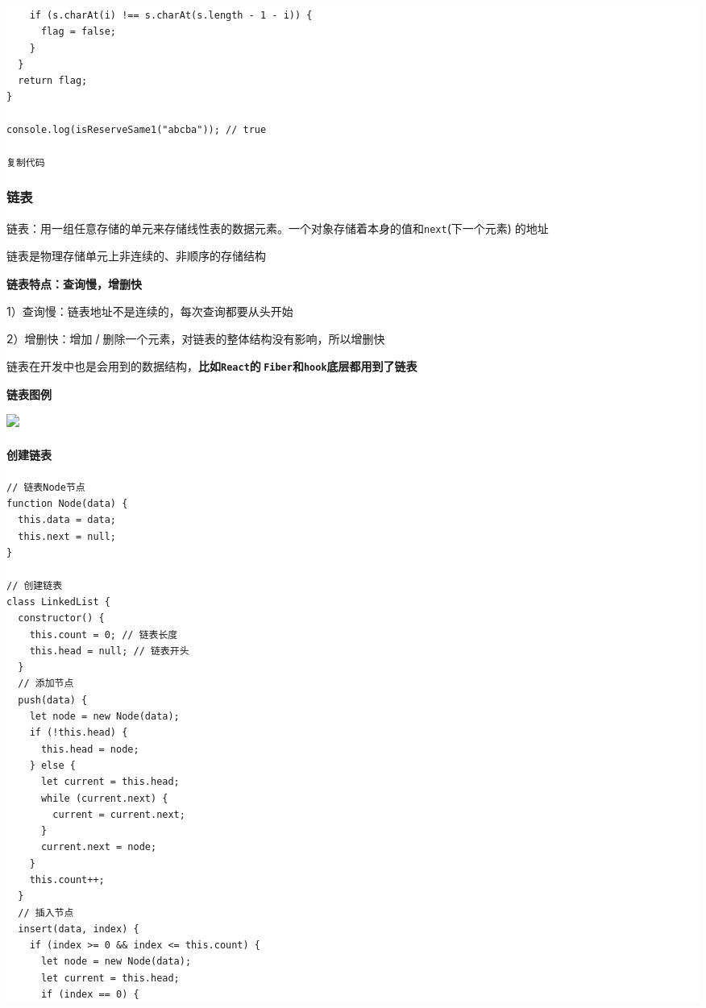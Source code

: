 ```
    if (s.charAt(i) !== s.charAt(s.length - 1 - i)) {
      flag = false;
    }
  }
  return flag;
}

console.log(isReserveSame1("abcba")); // true

复制代码

```

### 链表

链表：用一组任意存储的单元来存储线性表的数据元素。一个对象存储着本身的值和`next`(下一个元素) 的地址

链表是物理存储单元上非连续的、非顺序的存储结构

**链表特点：查询慢，增删快**

1）查询慢：链表地址不是连续的，每次查询都要从头开始

2）增删快：增加 / 删除一个元素，对链表的整体结构没有影响，所以增删快

链表在开发中也是会用到的数据结构，**比如`React`的 `Fiber`和`hook`底层都用到了链表**

**链表图例**

![](https://p9-juejin.byteimg.com/tos-cn-i-k3u1fbpfcp/1089b52862f5405a9d437ac3a0fa3c91~tplv-k3u1fbpfcp-zoom-in-crop-mark:3024:0:0:0.awebp?)

#### 创建链表

```
// 链表Node节点
function Node(data) {
  this.data = data;
  this.next = null;
}

// 创建链表
class LinkedList {
  constructor() {
    this.count = 0; // 链表长度
    this.head = null; // 链表开头
  }
  // 添加节点
  push(data) {
    let node = new Node(data);
    if (!this.head) {
      this.head = node;
    } else {
      let current = this.head;
      while (current.next) {
        current = current.next;
      }
      current.next = node;
    }
    this.count++;
  }
  // 插入节点
  insert(data, index) {
    if (index >= 0 && index <= this.count) {
      let node = new Node(data);
      let current = this.head;
      if (index == 0) {
```